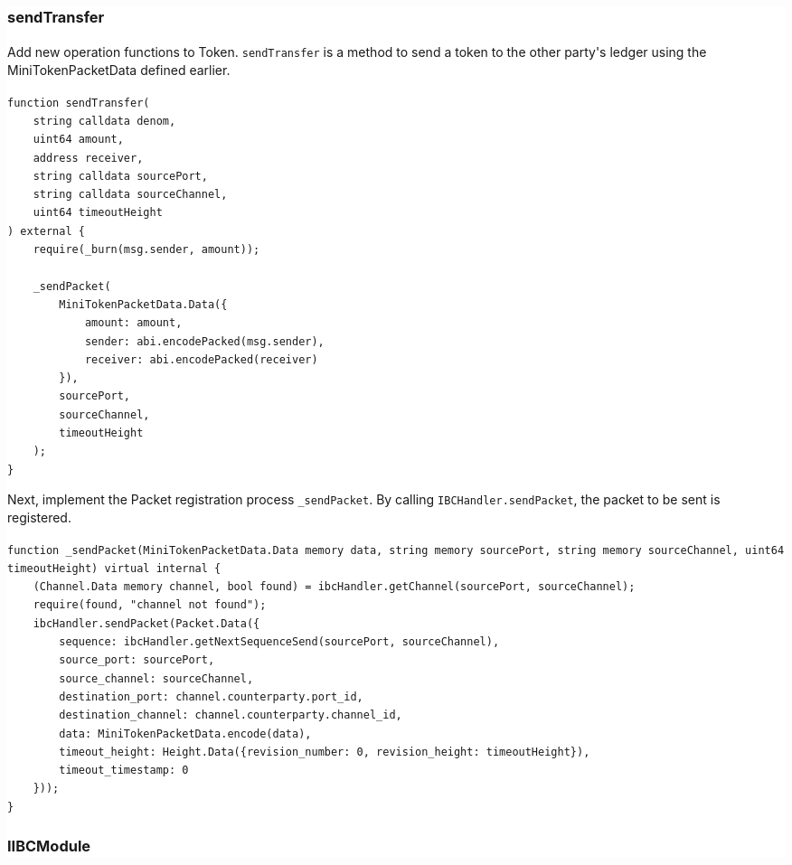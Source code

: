 ### sendTransfer

Add new operation functions to Token.
`sendTransfer` is a method to send a token to the other party's ledger using the MiniTokenPacketData defined earlier.

```solidity
function sendTransfer(
    string calldata denom,
    uint64 amount,
    address receiver,
    string calldata sourcePort,
    string calldata sourceChannel,
    uint64 timeoutHeight
) external {
    require(_burn(msg.sender, amount));

    _sendPacket(
        MiniTokenPacketData.Data({
            amount: amount,
            sender: abi.encodePacked(msg.sender),
            receiver: abi.encodePacked(receiver)
        }),
        sourcePort,
        sourceChannel,
        timeoutHeight
    );
}
````

Next, implement the Packet registration process `_sendPacket`.
By calling `IBCHandler.sendPacket`, the packet to be sent is registered.

```solidity
function _sendPacket(MiniTokenPacketData.Data memory data, string memory sourcePort, string memory sourceChannel, uint64 timeoutHeight) virtual internal {
    (Channel.Data memory channel, bool found) = ibcHandler.getChannel(sourcePort, sourceChannel);
    require(found, "channel not found");
    ibcHandler.sendPacket(Packet.Data({
        sequence: ibcHandler.getNextSequenceSend(sourcePort, sourceChannel),
        source_port: sourcePort,
        source_channel: sourceChannel,
        destination_port: channel.counterparty.port_id,
        destination_channel: channel.counterparty.channel_id,
        data: MiniTokenPacketData.encode(data),
        timeout_height: Height.Data({revision_number: 0, revision_height: timeoutHeight}),
        timeout_timestamp: 0
    }));
}
````

### IIBCModule
